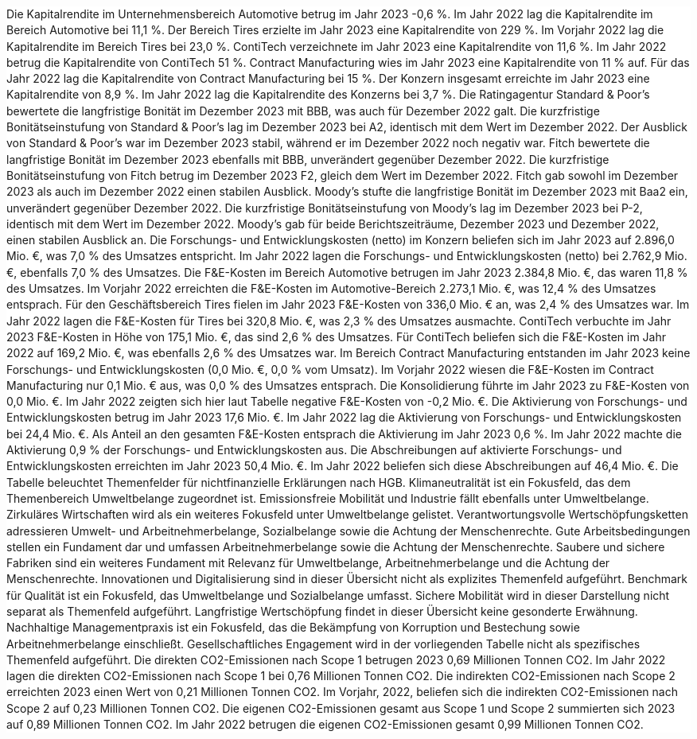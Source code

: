 Die Kapitalrendite im Unternehmensbereich Automotive betrug im Jahr 2023 -0,6 %. Im Jahr 2022 lag die Kapitalrendite im Bereich Automotive bei 11,1 %. Der Bereich Tires erzielte im Jahr 2023 eine Kapitalrendite von 229 %. Im Vorjahr 2022 lag die Kapitalrendite im Bereich Tires bei 23,0 %. ContiTech verzeichnete im Jahr 2023 eine Kapitalrendite von 11,6 %. Im Jahr 2022 betrug die Kapitalrendite von ContiTech 51 %. Contract Manufacturing wies im Jahr 2023 eine Kapitalrendite von 11 % auf. Für das Jahr 2022 lag die Kapitalrendite von Contract Manufacturing bei 15 %. Der Konzern insgesamt erreichte im Jahr 2023 eine Kapitalrendite von 8,9 %. Im Jahr 2022 lag die Kapitalrendite des Konzerns bei 3,7 %.
Die Ratingagentur Standard & Poor’s bewertete die langfristige Bonität im Dezember 2023 mit BBB, was auch für Dezember 2022 galt. Die kurzfristige Bonitätseinstufung von Standard & Poor’s lag im Dezember 2023 bei A2, identisch mit dem Wert im Dezember 2022. Der Ausblick von Standard & Poor’s war im Dezember 2023 stabil, während er im Dezember 2022 noch negativ war. Fitch bewertete die langfristige Bonität im Dezember 2023 ebenfalls mit BBB, unverändert gegenüber Dezember 2022. Die kurzfristige Bonitätseinstufung von Fitch betrug im Dezember 2023 F2, gleich dem Wert im Dezember 2022. Fitch gab sowohl im Dezember 2023 als auch im Dezember 2022 einen stabilen Ausblick. Moody’s stufte die langfristige Bonität im Dezember 2023 mit Baa2 ein, unverändert gegenüber Dezember 2022. Die kurzfristige Bonitätseinstufung von Moody’s lag im Dezember 2023 bei P-2, identisch mit dem Wert im Dezember 2022. Moody’s gab für beide Berichtszeiträume, Dezember 2023 und Dezember 2022, einen stabilen Ausblick an.
Die Forschungs- und Entwicklungskosten (netto) im Konzern beliefen sich im Jahr 2023 auf 2.896,0 Mio. €, was 7,0 % des Umsatzes entspricht. Im Jahr 2022 lagen die Forschungs- und Entwicklungskosten (netto) bei 2.762,9 Mio. €, ebenfalls 7,0 % des Umsatzes. Die F&E-Kosten im Bereich Automotive betrugen im Jahr 2023 2.384,8 Mio. €, das waren 11,8 % des Umsatzes. Im Vorjahr 2022 erreichten die F&E-Kosten im Automotive-Bereich 2.273,1 Mio. €, was 12,4 % des Umsatzes entsprach. Für den Geschäftsbereich Tires fielen im Jahr 2023 F&E-Kosten von 336,0 Mio. € an, was 2,4 % des Umsatzes war. Im Jahr 2022 lagen die F&E-Kosten für Tires bei 320,8 Mio. €, was 2,3 % des Umsatzes ausmachte. ContiTech verbuchte im Jahr 2023 F&E-Kosten in Höhe von 175,1 Mio. €, das sind 2,6 % des Umsatzes. Für ContiTech beliefen sich die F&E-Kosten im Jahr 2022 auf 169,2 Mio. €, was ebenfalls 2,6 % des Umsatzes war. Im Bereich Contract Manufacturing entstanden im Jahr 2023 keine Forschungs- und Entwicklungskosten (0,0 Mio. €, 0,0 % vom Umsatz). Im Vorjahr 2022 wiesen die F&E-Kosten im Contract Manufacturing nur 0,1 Mio. € aus, was 0,0 % des Umsatzes entsprach. Die Konsolidierung führte im Jahr 2023 zu F&E-Kosten von 0,0 Mio. €. Im Jahr 2022 zeigten sich hier laut Tabelle negative F&E-Kosten von -0,2 Mio. €. Die Aktivierung von Forschungs- und Entwicklungskosten betrug im Jahr 2023 17,6 Mio. €. Im Jahr 2022 lag die Aktivierung von Forschungs- und Entwicklungskosten bei 24,4 Mio. €. Als Anteil an den gesamten F&E-Kosten entsprach die Aktivierung im Jahr 2023 0,6 %. Im Jahr 2022 machte die Aktivierung 0,9 % der Forschungs- und Entwicklungskosten aus. Die Abschreibungen auf aktivierte Forschungs- und Entwicklungskosten erreichten im Jahr 2023 50,4 Mio. €. Im Jahr 2022 beliefen sich diese Abschreibungen auf 46,4 Mio. €.
Die Tabelle beleuchtet Themenfelder für nichtfinanzielle Erklärungen nach HGB.
Klimaneutralität ist ein Fokusfeld, das dem Themenbereich Umweltbelange zugeordnet ist.
Emissionsfreie Mobilität und Industrie fällt ebenfalls unter Umweltbelange.
Zirkuläres Wirtschaften wird als ein weiteres Fokusfeld unter Umweltbelange gelistet.
Verantwortungsvolle Wertschöpfungsketten adressieren Umwelt- und Arbeitnehmerbelange, Sozialbelange sowie die Achtung der Menschenrechte.
Gute Arbeitsbedingungen stellen ein Fundament dar und umfassen Arbeitnehmerbelange sowie die Achtung der Menschenrechte.
Saubere und sichere Fabriken sind ein weiteres Fundament mit Relevanz für Umweltbelange, Arbeitnehmerbelange und die Achtung der Menschenrechte.
Innovationen und Digitalisierung sind in dieser Übersicht nicht als explizites Themenfeld aufgeführt.
Benchmark für Qualität ist ein Fokusfeld, das Umweltbelange und Sozialbelange umfasst.
Sichere Mobilität wird in dieser Darstellung nicht separat als Themenfeld aufgeführt.
Langfristige Wertschöpfung findet in dieser Übersicht keine gesonderte Erwähnung.
Nachhaltige Managementpraxis ist ein Fokusfeld, das die Bekämpfung von Korruption und Bestechung sowie Arbeitnehmerbelange einschließt.
Gesellschaftliches Engagement wird in der vorliegenden Tabelle nicht als spezifisches Themenfeld aufgeführt.
Die direkten CO2-Emissionen nach Scope 1 betrugen 2023 0,69 Millionen Tonnen CO2. Im Jahr 2022 lagen die direkten CO2-Emissionen nach Scope 1 bei 0,76 Millionen Tonnen CO2. Die indirekten CO2-Emissionen nach Scope 2 erreichten 2023 einen Wert von 0,21 Millionen Tonnen CO2. Im Vorjahr, 2022, beliefen sich die indirekten CO2-Emissionen nach Scope 2 auf 0,23 Millionen Tonnen CO2. Die eigenen CO2-Emissionen gesamt aus Scope 1 und Scope 2 summierten sich 2023 auf 0,89 Millionen Tonnen CO2. Im Jahr 2022 betrugen die eigenen CO2-Emissionen gesamt 0,99 Millionen Tonnen CO2.